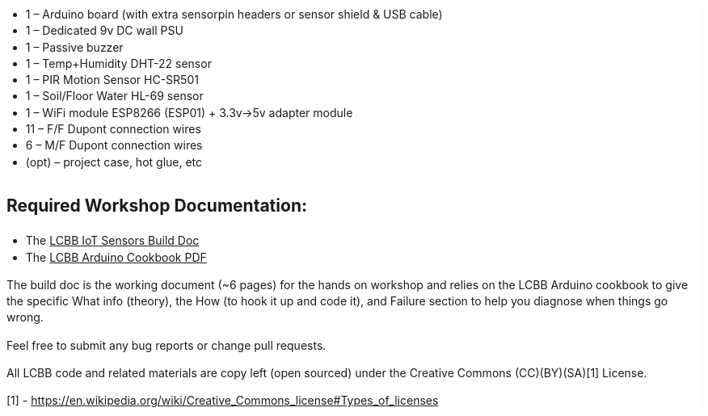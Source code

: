 * 1 – Arduino board (with extra sensorpin headers or sensor shield & USB cable)
* 1 – Dedicated 9v DC wall PSU
* 1 – Passive buzzer
* 1 – Temp+Humidity DHT-22  sensor
* 1 – PIR Motion Sensor HC-SR501 
* 1 – Soil/Floor Water HL-69  sensor
* 1 – WiFi module ESP8266 (ESP01) + 3.3v→5v adapter module
* 11 – F/F Dupont connection wires
* 6 – M/F Dupont connection wires
* (opt) – project case, hot glue, etc

## Required Workshop Documentation:

* The [LCBB IoT Sensors Build Doc](LCBB_IoT_Environment_Monitor_BuildDoc.pdf)
* The [LCBB Arduino Cookbook PDF](https://github.com/LetsCodeBlacksburg/arduino-recipes/blob/master/LCBB_Arduino_Cookbook.pdf)

The build doc is the working document (~6 pages) for the hands on workshop and relies on the LCBB Arduino cookbook to give the specific What info (theory), the How (to hook it up and code it), and Failure section to help you diagnose when things go wrong.

Feel free to submit any bug reports or change pull requests.

All LCBB code and related materials are copy left (open sourced) under the Creative Commons (CC)(BY)(SA)[1] License.

[1] - https://en.wikipedia.org/wiki/Creative_Commons_license#Types_of_licenses
